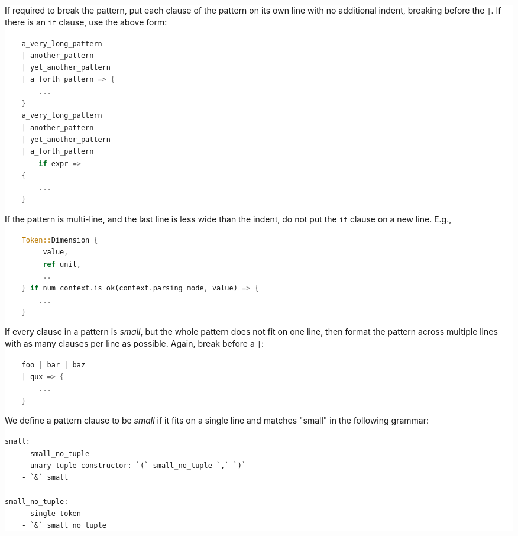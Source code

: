 If required to break the pattern, put each clause of the pattern on its own
line with no additional indent, breaking before the `|`. If there is an `if`
clause, use the above form:

```rust
    a_very_long_pattern
    | another_pattern
    | yet_another_pattern
    | a_forth_pattern => {
        ...
    }
    a_very_long_pattern
    | another_pattern
    | yet_another_pattern
    | a_forth_pattern
        if expr =>
    {
        ...
    }
```

If the pattern is multi-line, and the last line is less wide than the indent, do
not put the `if` clause on a new line. E.g.,

```rust
    Token::Dimension {
         value,
         ref unit,
         ..
    } if num_context.is_ok(context.parsing_mode, value) => {
        ...
    }
```

If every clause in a pattern is *small*, but the whole pattern does not fit on
one line, then format the pattern across multiple lines with as many clauses
per line as possible. Again, break before a `|`:

```rust
    foo | bar | baz
    | qux => {
        ...
    }
```

We define a pattern clause to be *small* if it fits on a single line and
matches "small" in the following grammar:

```
small:
    - small_no_tuple
    - unary tuple constructor: `(` small_no_tuple `,` `)`
    - `&` small

small_no_tuple:
    - single token
    - `&` small_no_tuple
```
